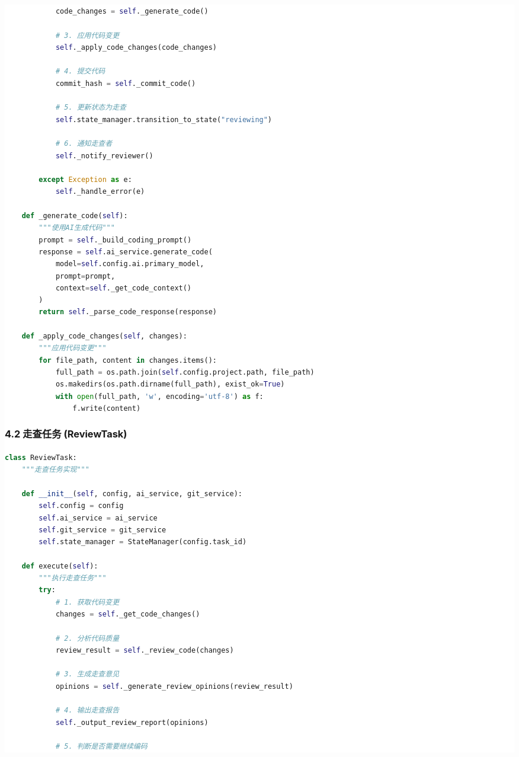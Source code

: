 ```python
            code_changes = self._generate_code()
            
            # 3. 应用代码变更
            self._apply_code_changes(code_changes)
            
            # 4. 提交代码
            commit_hash = self._commit_code()
            
            # 5. 更新状态为走查
            self.state_manager.transition_to_state("reviewing")
            
            # 6. 通知走查者
            self._notify_reviewer()
            
        except Exception as e:
            self._handle_error(e)
    
    def _generate_code(self):
        """使用AI生成代码"""
        prompt = self._build_coding_prompt()
        response = self.ai_service.generate_code(
            model=self.config.ai.primary_model,
            prompt=prompt,
            context=self._get_code_context()
        )
        return self._parse_code_response(response)
    
    def _apply_code_changes(self, changes):
        """应用代码变更"""
        for file_path, content in changes.items():
            full_path = os.path.join(self.config.project.path, file_path)
            os.makedirs(os.path.dirname(full_path), exist_ok=True)
            with open(full_path, 'w', encoding='utf-8') as f:
                f.write(content)
```

### 4.2 走查任务 (ReviewTask)
```python
class ReviewTask:
    """走查任务实现"""
    
    def __init__(self, config, ai_service, git_service):
        self.config = config
        self.ai_service = ai_service
        self.git_service = git_service
        self.state_manager = StateManager(config.task_id)
    
    def execute(self):
        """执行走查任务"""
        try:
            # 1. 获取代码变更
            changes = self._get_code_changes()
            
            # 2. 分析代码质量
            review_result = self._review_code(changes)
            
            # 3. 生成走查意见
            opinions = self._generate_review_opinions(review_result)
            
            # 4. 输出走查报告
            self._output_review_report(opinions)
            
            # 5. 判断是否需要继续编码
```